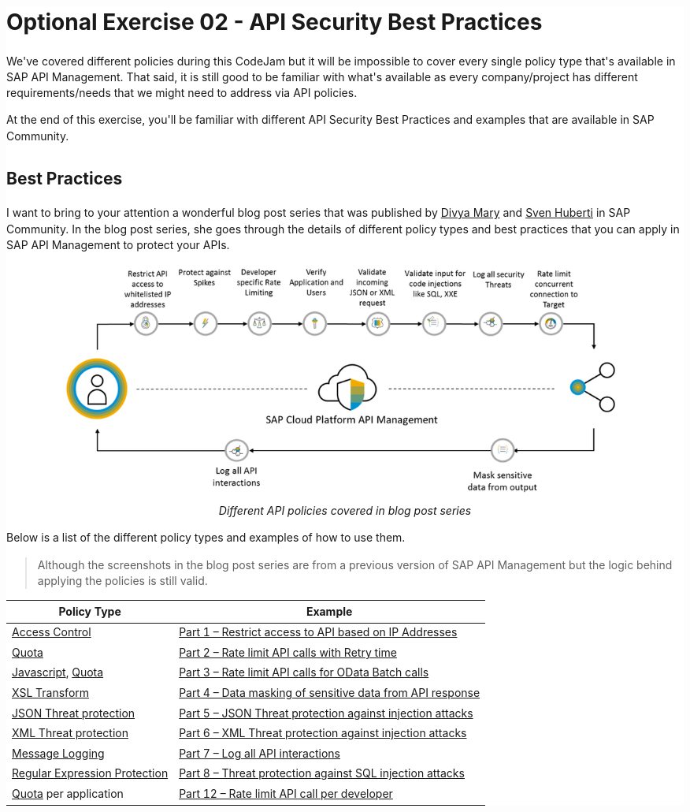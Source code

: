 # Optional Exercise 02 - API Security Best Practices

We've covered different policies during this CodeJam but it will be impossible to cover every single policy type that's available in SAP API Management. That said, it is still good to be familiar with what's available as every company/project has different requirements/needs that we might need to address via API policies.

At the end of this exercise, you'll be familiar with different API Security Best Practices and examples that are available in SAP Community.

## Best Practices

I want to bring to your attention a wonderful blog post series that was published by [Divya Mary](https://people.sap.com/divya.mary) and [Sven Huberti](https://people.sap.com/svenhuberti) in SAP Community. In the blog post series, she goes through the details of different policy types and best practices that you can apply in SAP API Management to protect your APIs.

<p align = "center">
    <img alt="Different API policies covered in the API Security Best Practices blog post series" src="assets/different-api-management-policies.png" width="85%"/><br/>
    <i>Different API policies covered in blog post series</i>
</p>

Below is a list of the different policy types and examples of how to use them.

> Although the screenshots in the blog post series are from a previous version of SAP API Management but the logic behind applying the policies is still valid.

| Policy Type | Example |
|-------------|---------|
|  [Access Control](https://help.sap.com/docs/sap-api-management/sap-api-management/access-control?locale=en-US)   | [Part 1 – Restrict access to API based on IP Addresses](https://blogs.sap.com/2017/08/07/restrict-access-to-api-based-on-ip-addresses/) |
|   [Quota](https://help.sap.com/docs/sap-api-management/sap-api-management/quota?locale=en-US)  | [Part 2 –  Rate limit API calls with Retry time](https://blogs.sap.com/2017/08/10/sap-cloud-platform-api-management-rate-limiting-api-calls/) |
|   [Javascript](https://help.sap.com/docs/sap-api-management/sap-api-management/javascript?locale=en-US), [Quota](https://help.sap.com/docs/sap-api-management/sap-api-management/quota?locale=en-US)  | [Part 3 – Rate limit API calls for OData Batch calls](https://blogs.sap.com/2017/08/10/sap-cloud-platform-api-management-rate-limiting-for-odata-batch-calls/) |
|   [XSL Transform](https://help.sap.com/docs/sap-api-management/sap-api-management/xsl-transform?locale=en-US)  | [Part 4 – Data masking of sensitive data from API response](https://blogs.sap.com/2017/08/18/sap-api-management-data-masking-for-sensitive-data-in-odata-rest-apis/) |
|   [JSON Threat protection](https://help.sap.com/docs/sap-api-management/sap-api-management/json-threat-protection?locale=en-US)  | [Part 5 – JSON Threat protection against injection attacks](https://blogs.sap.com/2017/08/18/sap-api-management-json-threat-protection-against-injection-attacks/) |
|   [XML Threat protection](https://help.sap.com/docs/sap-api-management/sap-api-management/xml-threat-protection?locale=en-US)  | [Part 6 – XML Threat protection against injection attacks](https://blogs.sap.com/2017/08/18/sap-cloud-platform-api-management-xml-threat-protection-against-injection-attacks/) |
|  [Message Logging](https://help.sap.com/docs/sap-api-management/sap-api-management/message-logging-policy?locale=en-US)   | [Part 7 – Log all API interactions](https://blogs.sap.com/2017/08/21/sap-cloud-platform-api-management-log-all-api-interactions/) |
|   [Regular Expression Protection](https://help.sap.com/docs/sap-api-management/sap-api-management/regular-expression-protection?locale=en-US)  | [Part 8 – Threat protection against SQL injection attacks](https://blogs.sap.com/2017/08/21/sap-cloud-platform-api-management-threat-protection-against-sql-injection-attacks/) |
|   [Quota](https://help.sap.com/docs/sap-api-management/sap-api-management/quota?locale=en-US) per application  | [Part 12 –  Rate limit API call per developer](https://blogs.sap.com/2017/08/11/sap-api-management-rate-limiting-api-calls-per-application/) |
